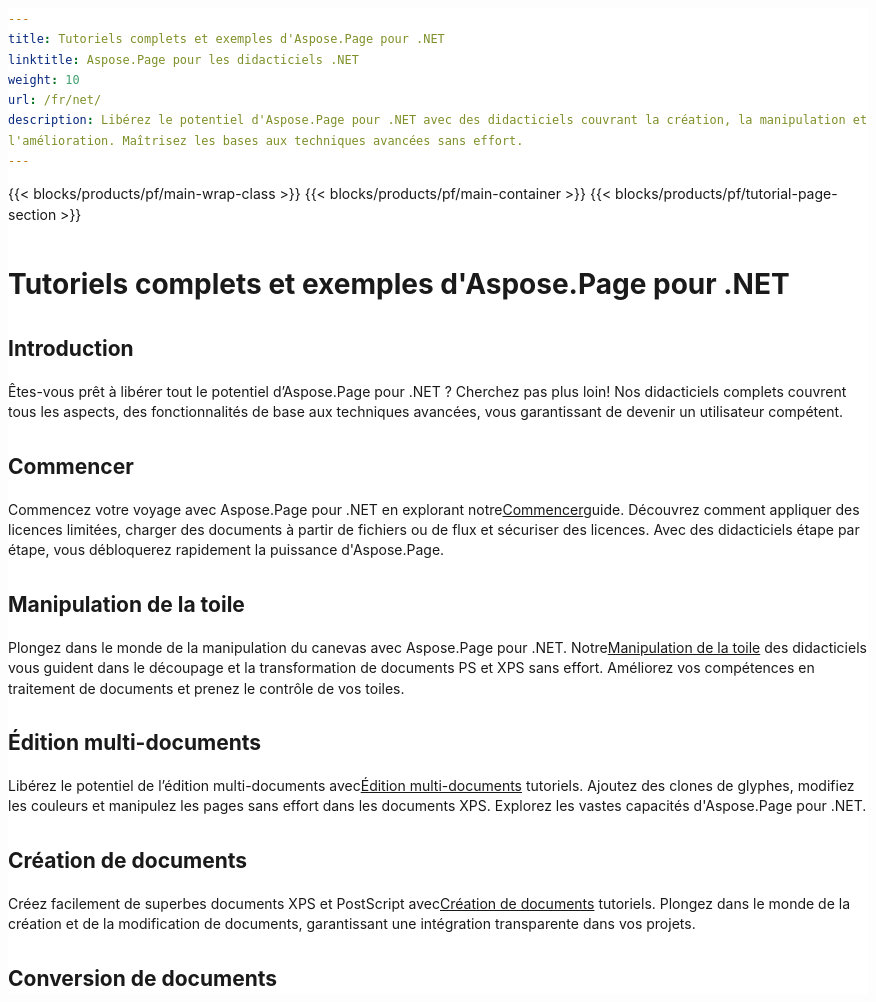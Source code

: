 ```yaml
---
title: Tutoriels complets et exemples d'Aspose.Page pour .NET
linktitle: Aspose.Page pour les didacticiels .NET
weight: 10
url: /fr/net/
description: Libérez le potentiel d'Aspose.Page pour .NET avec des didacticiels couvrant la création, la manipulation et l'amélioration. Maîtrisez les bases aux techniques avancées sans effort.
---
```


{{< blocks/products/pf/main-wrap-class >}}
{{< blocks/products/pf/main-container >}}
{{< blocks/products/pf/tutorial-page-section >}}

# Tutoriels complets et exemples d'Aspose.Page pour .NET

## Introduction

Êtes-vous prêt à libérer tout le potentiel d’Aspose.Page pour .NET ? Cherchez pas plus loin! Nos didacticiels complets couvrent tous les aspects, des fonctionnalités de base aux techniques avancées, vous garantissant de devenir un utilisateur compétent.

## Commencer

 Commencez votre voyage avec Aspose.Page pour .NET en explorant notre[Commencer](./getting-started/)guide. Découvrez comment appliquer des licences limitées, charger des documents à partir de fichiers ou de flux et sécuriser des licences. Avec des didacticiels étape par étape, vous débloquerez rapidement la puissance d'Aspose.Page.

## Manipulation de la toile

 Plongez dans le monde de la manipulation du canevas avec Aspose.Page pour .NET. Notre[Manipulation de la toile](./canvas-manipulation/) des didacticiels vous guident dans le découpage et la transformation de documents PS et XPS sans effort. Améliorez vos compétences en traitement de documents et prenez le contrôle de vos toiles.

## Édition multi-documents

 Libérez le potentiel de l’édition multi-documents avec[Édition multi-documents](./cross-document-editing/) tutoriels. Ajoutez des clones de glyphes, modifiez les couleurs et manipulez les pages sans effort dans les documents XPS. Explorez les vastes capacités d'Aspose.Page pour .NET.

## Création de documents

 Créez facilement de superbes documents XPS et PostScript avec[Création de documents](./document-creation/) tutoriels. Plongez dans le monde de la création et de la modification de documents, garantissant une intégration transparente dans vos projets.

## Conversion de documents
